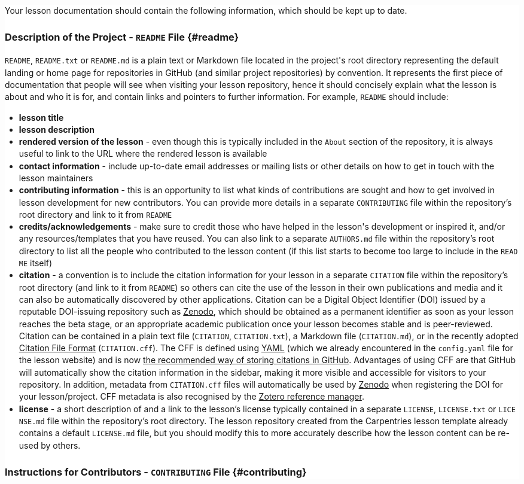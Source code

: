 Your lesson documentation should contain the following information, which should be kept up to date.

### Description of the Project - `README` File {#readme}

`README`, `README.txt` or `README.md` is a plain text or Markdown file located in the project's root directory representing the default landing or home page for repositories in GitHub (and similar project repositories) by convention. It represents the first piece of documentation that people will see when visiting your lesson repository, hence it should concisely explain what the lesson is about and who it is for, and contain links and pointers to further information. For example, `README` should include:

- **lesson title**
- **lesson description**
- **rendered version of the lesson** - even though this is typically included in the `About` section of the repository, it is always useful to link to the URL where the rendered lesson is available
- **contact information** - include up-to-date email addresses or mailing lists or other details on how to get in touch with the lesson maintainers
- **contributing information** - this is an opportunity to list what kinds of contributions are sought and how to get involved in lesson development for new contributors. You can provide more details in a separate `CONTRIBUTING` file within the repository’s root directory and link to it from `README`
- **credits/acknowledgements** - make sure to credit those who have helped in the lesson's development or inspired it, and/or any resources/templates that you have reused. You can also link to a separate `AUTHORS.md` file within the repository’s root directory to list all the people who contributed to the lesson content (if this list starts to become too large to include in the `README` itself)
- **citation** - a convention is to include the citation information for your lesson in a separate `CITATION` file within the repository’s root directory (and link to it from `README`) so others can cite the use of the lesson in their own publications and media and it can also be automatically discovered by other applications. Citation can be a Digital Object Identifier (DOI) issued by a reputable DOI-issuing repository such as [Zenodo](https://zenodo.org/), which should be obtained as a permanent identifier as soon as your lesson reaches the beta stage, or an appropriate academic publication once your lesson becomes stable and is peer-reviewed.
Citation can be contained in a plain text file (`CITATION`, `CITATION.txt`), a Markdown file (`CITATION.md`), or in the recently adopted [Citation File Format](https://github.com/citation-file-format/citation-file-format) (`CITATION.cff`). The CFF is defined using [YAML](https://yaml.org/spec/1.2.2/) (which we already encountered in the `config.yaml` file for the lesson website) and is now [the recommended way of storing citations in GitHub](https://github.blog/2021-08-19-enhanced-support-citations-github/). Advantages of using CFF are that GitHub will automatically show the citation information in the sidebar, making it more visible and accessible for visitors to your repository. In addition, metadata from `CITATION.cff` files will automatically be used by [Zenodo](https://zenodo.org/) when registering the DOI for your lesson/project. CFF metadata is also recognised by the [Zotero reference manager](https://www.zotero.org/).
- **license** - a short description of and a link to the lesson’s license typically contained in a separate `LICENSE`, `LICENSE.txt` or `LICENSE.md` file within the repository’s root directory. The lesson repository created from the Carpentries lesson template already contains a default `LICENSE.md` file, but you should modify this to more accurately describe how the lesson content can be re-used by others.

### Instructions for Contributors - `CONTRIBUTING` File {#contributing}
